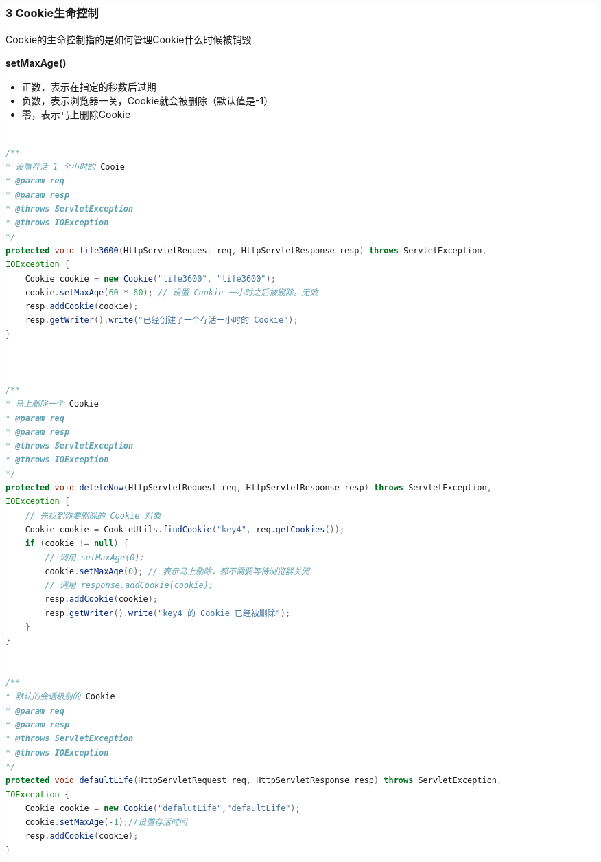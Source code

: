 ### 3 Cookie生命控制

Cookie的生命控制指的是如何管理Cookie什么时候被销毁

**setMaxAge()**
  - 正数，表示在指定的秒数后过期
  - 负数，表示浏览器一关，Cookie就会被删除（默认值是-1）
  - 零，表示马上删除Cookie
  
  
  
```java

/**
* 设置存活 1 个小时的 Cooie
* @param req
* @param resp
* @throws ServletException
* @throws IOException
*/
protected void life3600(HttpServletRequest req, HttpServletResponse resp) throws ServletException,
IOException {
    Cookie cookie = new Cookie("life3600", "life3600");
    cookie.setMaxAge(60 * 60); // 设置 Cookie 一小时之后被删除。无效
    resp.addCookie(cookie);
    resp.getWriter().write("已经创建了一个存活一小时的 Cookie");
}



/**
* 马上删除一个 Cookie
* @param req
* @param resp
* @throws ServletException
* @throws IOException
*/
protected void deleteNow(HttpServletRequest req, HttpServletResponse resp) throws ServletException,
IOException {
    // 先找到你要删除的 Cookie 对象
    Cookie cookie = CookieUtils.findCookie("key4", req.getCookies());
    if (cookie != null) {
        // 调用 setMaxAge(0);
        cookie.setMaxAge(0); // 表示马上删除，都不需要等待浏览器关闭
        // 调用 response.addCookie(cookie);
        resp.addCookie(cookie);
        resp.getWriter().write("key4 的 Cookie 已经被删除");
    }
}


/**
* 默认的会话级别的 Cookie
* @param req
* @param resp
* @throws ServletException
* @throws IOException
*/
protected void defaultLife(HttpServletRequest req, HttpServletResponse resp) throws ServletException,
IOException {
    Cookie cookie = new Cookie("defalutLife","defaultLife");
    cookie.setMaxAge(-1);//设置存活时间
    resp.addCookie(cookie);
}
```